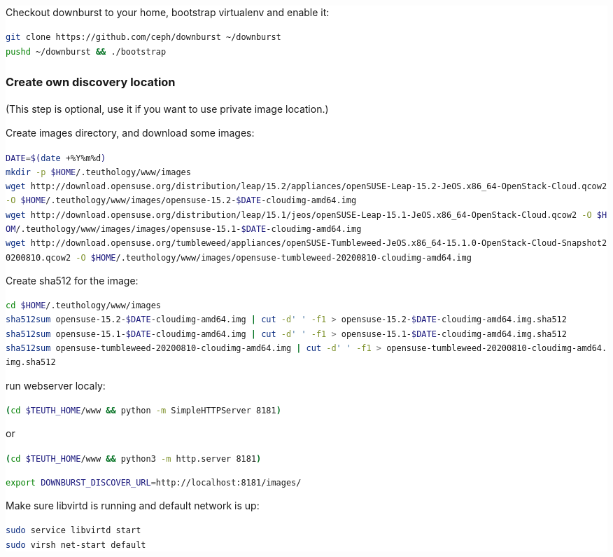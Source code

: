 Checkout downburst to your home, bootstrap virtualenv and enable it:
```bash
git clone https://github.com/ceph/downburst ~/downburst
pushd ~/downburst && ./bootstrap
```

### Create own discovery location

(This step is optional, use it if you want to use private image location.)

Create images directory, and download some images:

```bash
DATE=$(date +%Y%m%d)
mkdir -p $HOME/.teuthology/www/images
wget http://download.opensuse.org/distribution/leap/15.2/appliances/openSUSE-Leap-15.2-JeOS.x86_64-OpenStack-Cloud.qcow2 -O $HOME/.teuthology/www/images/opensuse-15.2-$DATE-cloudimg-amd64.img
wget http://download.opensuse.org/distribution/leap/15.1/jeos/openSUSE-Leap-15.1-JeOS.x86_64-OpenStack-Cloud.qcow2 -O $HOM/.teuthology/www/images/images/opensuse-15.1-$DATE-cloudimg-amd64.img
wget http://download.opensuse.org/tumbleweed/appliances/openSUSE-Tumbleweed-JeOS.x86_64-15.1.0-OpenStack-Cloud-Snapshot20200810.qcow2 -O $HOME/.teuthology/www/images/opensuse-tumbleweed-20200810-cloudimg-amd64.img
````

Create sha512 for the image:

```bash
cd $HOME/.teuthology/www/images
sha512sum opensuse-15.2-$DATE-cloudimg-amd64.img | cut -d' ' -f1 > opensuse-15.2-$DATE-cloudimg-amd64.img.sha512
sha512sum opensuse-15.1-$DATE-cloudimg-amd64.img | cut -d' ' -f1 > opensuse-15.1-$DATE-cloudimg-amd64.img.sha512
sha512sum opensuse-tumbleweed-20200810-cloudimg-amd64.img | cut -d' ' -f1 > opensuse-tumbleweed-20200810-cloudimg-amd64.img.sha512
```

run webserver localy:

```bash
(cd $TEUTH_HOME/www && python -m SimpleHTTPServer 8181)
```

or

```bash
(cd $TEUTH_HOME/www && python3 -m http.server 8181)
```

```bash
export DOWNBURST_DISCOVER_URL=http://localhost:8181/images/
```

Make sure libvirtd is running and default network is up:

```bash
sudo service libvirtd start
sudo virsh net-start default
```
